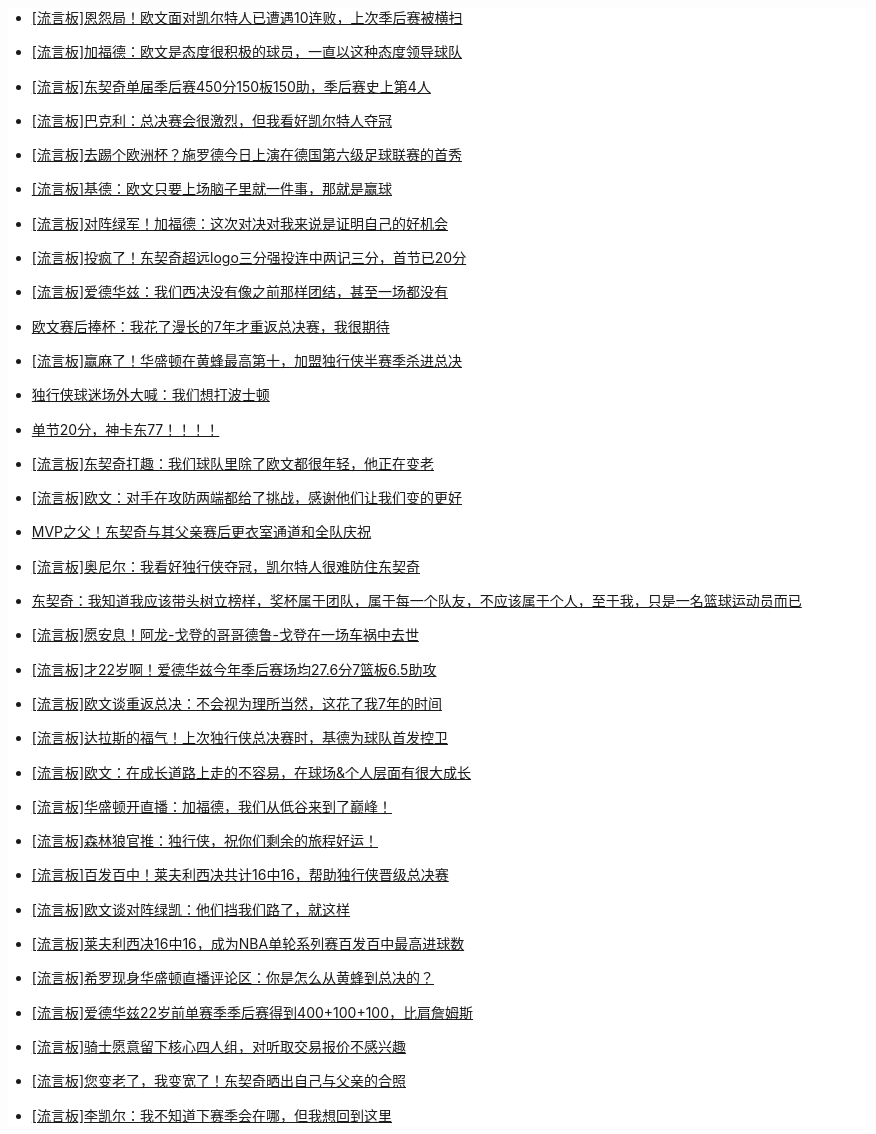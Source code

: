 + [[流言板]恩怨局！欧文面对凯尔特人已遭遇10连败，上次季后赛被横扫](https://bbs.hupu.com/626617921.html)

+ [[流言板]加福德：欧文是态度很积极的球员，一直以这种态度领导球队](https://bbs.hupu.com/626625976.html)

+ [[流言板]东契奇单届季后赛450分150板150助，季后赛史上第4人](https://bbs.hupu.com/626618116.html)

+ [[流言板]巴克利：总决赛会很激烈，但我看好凯尔特人夺冠](https://bbs.hupu.com/626617315.html)

+ [[流言板]去踢个欧洲杯？施罗德今日上演在德国第六级足球联赛的首秀](https://bbs.hupu.com/626621520.html)

+ [[流言板]基德：欧文只要上场脑子里就一件事，那就是赢球](https://bbs.hupu.com/626626188.html)

+ [[流言板]对阵绿军！加福德：这次对决对我来说是证明自己的好机会](https://bbs.hupu.com/626625765.html)

+ [[流言板]投疯了！东契奇超远logo三分强投连中两记三分，首节已20分](https://bbs.hupu.com/626612690.html)

+ [[流言板]爱德华兹：我们西决没有像之前那样团结，甚至一场都没有](https://bbs.hupu.com/626617416.html)

+ [欧文赛后捧杯：我花了漫长的7年才重返总决赛，我很期待](https://bbs.hupu.com/626617505.html)

+ [[流言板]赢麻了！华盛顿在黄蜂最高第十，加盟独行侠半赛季杀进总决](https://bbs.hupu.com/626617575.html)

+ [独行侠球迷场外大喊：我们想打波士顿](https://bbs.hupu.com/626617704.html)

+ [单节20分，神卡东77！！！！](https://bbs.hupu.com/626617760.html)

+ [[流言板]东契奇打趣：我们球队里除了欧文都很年轻，他正在变老](https://bbs.hupu.com/626619899.html)

+ [[流言板]欧文：对手在攻防两端都给了挑战，感谢他们让我们变的更好](https://bbs.hupu.com/626625683.html)

+ [MVP之父！东契奇与其父亲赛后更衣室通道和全队庆祝](https://bbs.hupu.com/626617309.html)

+ [[流言板]奥尼尔：我看好独行侠夺冠，凯尔特人很难防住东契奇](https://bbs.hupu.com/626617369.html)

+ [东契奇：我知道我应该带头树立榜样，奖杯属于团队，属于每一个队友，不应该属于个人，至于我，只是一名篮球运动员而已](https://bbs.hupu.com/626618303.html)

+ [[流言板]愿安息！阿龙-戈登的哥哥德鲁-戈登在一场车祸中去世](https://bbs.hupu.com/626615056.html)

+ [[流言板]才22岁啊！爱德华兹今年季后赛场均27.6分7篮板6.5助攻](https://bbs.hupu.com/626617564.html)

+ [[流言板]欧文谈重返总决：不会视为理所当然，这花了我7年的时间](https://bbs.hupu.com/626617208.html)

+ [[流言板]达拉斯的福气！上次独行侠总决赛时，基德为球队首发控卫](https://bbs.hupu.com/626616843.html)

+ [[流言板]欧文：在成长道路上走的不容易，在球场&个人层面有很大成长](https://bbs.hupu.com/626625628.html)

+ [[流言板]华盛顿开直播：加福德，我们从低谷来到了巅峰！](https://bbs.hupu.com/626616944.html)

+ [[流言板]森林狼官推：独行侠，祝你们剩余的旅程好运！](https://bbs.hupu.com/626616402.html)

+ [[流言板]百发百中！莱夫利西决共计16中16，帮助独行侠晋级总决赛](https://bbs.hupu.com/626615812.html)

+ [[流言板]欧文谈对阵绿凯：他们挡我们路了，就这样](https://bbs.hupu.com/626616393.html)

+ [[流言板]莱夫利西决16中16，成为NBA单轮系列赛百发百中最高进球数](https://bbs.hupu.com/626616000.html)

+ [[流言板]希罗现身华盛顿直播评论区：你是怎么从黄蜂到总决的？](https://bbs.hupu.com/626616993.html)

+ [[流言板]爱德华兹22岁前单赛季季后赛得到400+100+100，比肩詹姆斯](https://bbs.hupu.com/626617035.html)

+ [[流言板]骑士愿意留下核心四人组，对听取交易报价不感兴趣](https://bbs.hupu.com/626626910.html)

+ [[流言板]您变老了，我变宽了！东契奇晒出自己与父亲的合照](https://bbs.hupu.com/626627081.html)

+ [[流言板]李凯尔：我不知道下赛季会在哪，但我想回到这里](https://bbs.hupu.com/626627294.html)
